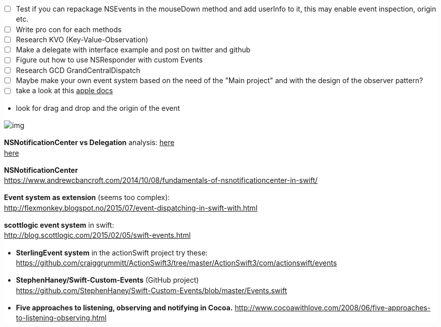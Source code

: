 - [ ] Test if you can repackage NSEvents in the mouseDown method and add userInfo to it, this may enable event inspection, origin etc. 
- [ ] Write pro con for each methods
- [ ] Research KVO (Key-Value-Observation)
- [ ] Make a delegate with interface example and post on twitter and github
- [ ] Figure out how to use NSResponder with custom Events
- [ ] Research GCD GrandCentralDispatch
- [ ] Maybe make your own event system based on the need of the "Main project" and with the design of the observer pattern?
- [ ] take a look at this [apple docs](https://developer.apple.com/library/mac/documentation/Cocoa/Conceptual/EventOverview/HandlingMouseEvents/HandlingMouseEvents.html) 
- look for drag and drop and the origin of the event 

<img width="2144/2" alt="img" src="https://raw.githubusercontent.com/stylekit/img/master/Screen Shot 2015-11-22 at 16.04.19.png">


**NSNotificationCenter vs Delegation** analysis: [here](http://www.andrewcbancroft.com/2015/02/05/nsnotificationcenter-vs-delegation-analysis/)   
[here](http://blog.shinetech.com/2011/06/14/delegation-notification-and-observation/) 


**NSNotificationCenter**  
https://www.andrewcbancroft.com/2014/10/08/fundamentals-of-nsnotificationcenter-in-swift/

**Event system as extension** (seems too complex):  
http://flexmonkey.blogspot.no/2015/07/event-dispatching-in-swift-with.html

**scottlogic event system** in swift:   
http://blog.scottlogic.com/2015/02/05/swift-events.html 

- **SterlingEvent system** in the actionSwift project
try these: https://github.com/craiggrummitt/ActionSwift3/tree/master/ActionSwift3/com/actionswift/events

- **StephenHaney/Swift-Custom-Events** (GitHub project)  
https://github.com/StephenHaney/Swift-Custom-Events/blob/master/Events.swift

- **Five approaches to listening, observing and notifying in Cocoa.**
http://www.cocoawithlove.com/2008/06/five-approaches-to-listening-observing.html